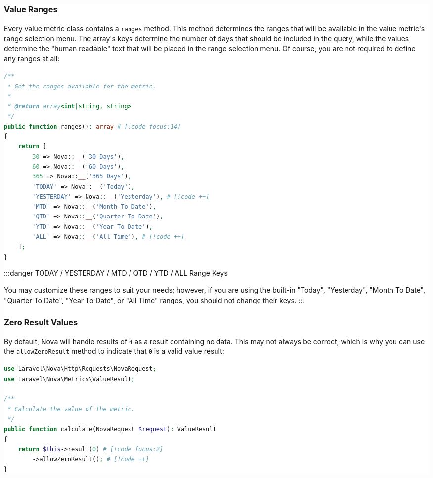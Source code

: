 ### Value Ranges

Every value metric class contains a `ranges` method. This method determines the ranges that will be available in the value metric's range selection menu. The array's keys determine the number of days that should be included in the query, while the values determine the "human readable" text that will be placed in the range selection menu. Of course, you are not required to define any ranges at all:

```php
/**
 * Get the ranges available for the metric.
 *
 * @return array<int|string, string>
 */
public function ranges(): array # [!code focus:14]
{
    return [
        30 => Nova::__('30 Days'),
        60 => Nova::__('60 Days'),
        365 => Nova::__('365 Days'),
        'TODAY' => Nova::__('Today'),
        'YESTERDAY' => Nova::__('Yesterday'), # [!code ++]
        'MTD' => Nova::__('Month To Date'),
        'QTD' => Nova::__('Quarter To Date'),
        'YTD' => Nova::__('Year To Date'),
        'ALL' => Nova::__('All Time'), # [!code ++]
    ];
}
```

:::danger TODAY / YESTERDAY / MTD / QTD / YTD / ALL Range Keys

You may customize these ranges to suit your needs; however, if you are using the built-in "Today", "Yesterday", "Month To Date", "Quarter To Date", "Year To Date", or "All Time" ranges, you should not change their keys.
:::

### Zero Result Values

By default, Nova will handle results of `0` as a result containing no data. This may not always be correct, which is why you can use the `allowZeroResult` method to indicate that `0` is a valid value result:

```php
use Laravel\Nova\Http\Requests\NovaRequest;
use Laravel\Nova\Metrics\ValueResult;

/**
 * Calculate the value of the metric.
 */
public function calculate(NovaRequest $request): ValueResult
{
    return $this->result(0) # [!code focus:2]
        ->allowZeroResult(); # [!code ++]
}
```

